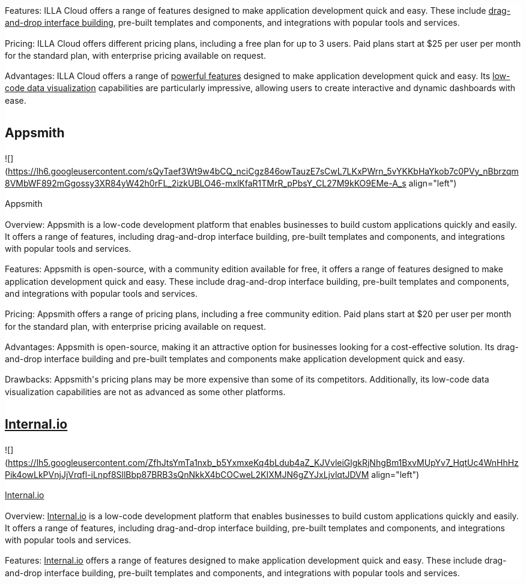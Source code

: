 Features: ILLA Cloud offers a range of features designed to make application development quick and easy. These include [drag-and-drop interface building](https://blog.illacloud.com/8-best-drag-and-drop-tool-builders-in-2023/), pre-built templates and components, and integrations with popular tools and services.

Pricing: ILLA Cloud offers different pricing plans, including a free plan for up to 3 users. Paid plans start at $25 per user per month for the standard plan, with enterprise pricing available on request.

Advantages: ILLA Cloud offers a range of [powerful features](https://blog.illacloud.com/how-illa-page-features/) designed to make application development quick and easy. Its [low-code data visualization](https://blog.illacloud.com/retool-vs-tableau-which-one-is-better-for-your-business/) capabilities are particularly impressive, allowing users to create interactive and dynamic dashboards with ease.  

## Appsmith

![](https://lh6.googleusercontent.com/sQyTaef3Wt9w4bCQ_nciCgz846owTauzE7sCwL7LKxPWrn_5vYKKbHaYkob7c0PVy_nBbrzqm8VMbWF892mGgossy3XR84yW42h0rFL_2izkUBLO46-mxlKfaR1TMrR_pPbsY_CL27M9kKO9EMe-A_s align="left")

Appsmith

Overview: Appsmith is a low-code development platform that enables businesses to build custom applications quickly and easily. It offers a range of features, including drag-and-drop interface building, pre-built templates and components, and integrations with popular tools and services.

Features: Appsmith is open-source, with a community edition available for free, it offers a range of features designed to make application development quick and easy. These include drag-and-drop interface building, pre-built templates and components, and integrations with popular tools and services.

Pricing: Appsmith offers a range of pricing plans, including a free community edition. Paid plans start at $20 per user per month for the standard plan, with enterprise pricing available on request.

Advantages: Appsmith is open-source, making it an attractive option for businesses looking for a cost-effective solution. Its drag-and-drop interface building and pre-built templates and components make application development quick and easy.

Drawbacks: Appsmith's pricing plans may be more expensive than some of its competitors. Additionally, its low-code data visualization capabilities are not as advanced as some other platforms.

## [Internal.io](http://Internal.io)

![](https://lh5.googleusercontent.com/ZfhJtsYmTa1nxb_b5YxmxeKq4bLdub4aZ_KJVvleiGlgkRjNhgBm1BxvMUpYv7_HqtUc4WnHhHzPik4owLkPVnjJjVrqfl-iLnpf8SllBbp87BRB3sQnNkkX4bCOCweL2KIXMJN6gZYJxLjvlqtJDVM align="left")

[Internal.io](http://Internal.io)

Overview: [Internal.io](http://Internal.io) is a low-code development platform that enables businesses to build custom applications quickly and easily. It offers a range of features, including drag-and-drop interface building, pre-built templates and components, and integrations with popular tools and services.

Features: [Internal.io](http://Internal.io) offers a range of features designed to make application development quick and easy. These include drag-and-drop interface building, pre-built templates and components, and integrations with popular tools and services.

